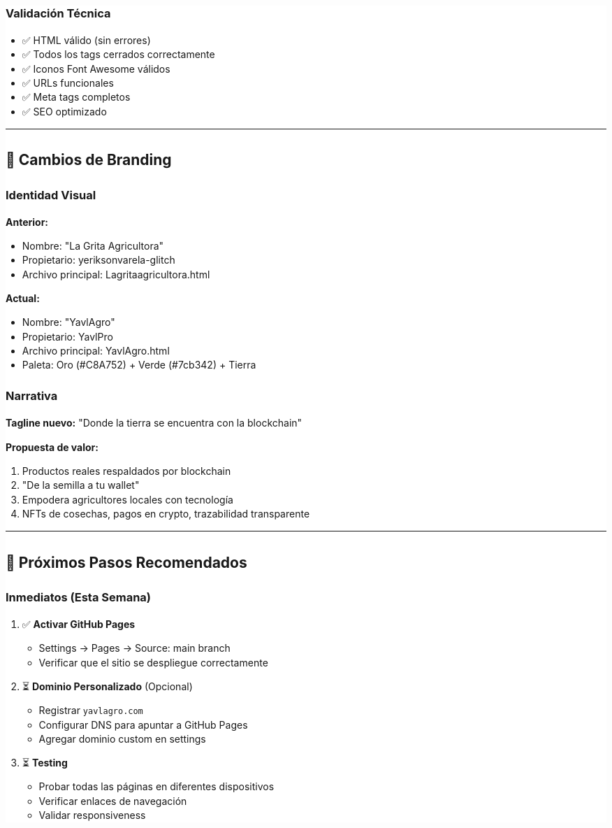 ### Validación Técnica
- ✅ HTML válido (sin errores)
- ✅ Todos los tags cerrados correctamente
- ✅ Iconos Font Awesome válidos
- ✅ URLs funcionales
- ✅ Meta tags completos
- ✅ SEO optimizado

---

## 🎨 Cambios de Branding

### Identidad Visual
**Anterior:**
- Nombre: "La Grita Agricultora"
- Propietario: yeriksonvarela-glitch
- Archivo principal: Lagritaagricultora.html

**Actual:**
- Nombre: "YavlAgro"
- Propietario: YavlPro
- Archivo principal: YavlAgro.html
- Paleta: Oro (#C8A752) + Verde (#7cb342) + Tierra

### Narrativa
**Tagline nuevo:** "Donde la tierra se encuentra con la blockchain"

**Propuesta de valor:**
1. Productos reales respaldados por blockchain
2. "De la semilla a tu wallet"
3. Empodera agricultores locales con tecnología
4. NFTs de cosechas, pagos en crypto, trazabilidad transparente

---

## 🚀 Próximos Pasos Recomendados

### Inmediatos (Esta Semana)
1. ✅ **Activar GitHub Pages**
   - Settings → Pages → Source: main branch
   - Verificar que el sitio se despliegue correctamente

2. ⏳ **Dominio Personalizado** (Opcional)
   - Registrar `yavlagro.com`
   - Configurar DNS para apuntar a GitHub Pages
   - Agregar dominio custom en settings

3. ⏳ **Testing**
   - Probar todas las páginas en diferentes dispositivos
   - Verificar enlaces de navegación
   - Validar responsiveness
